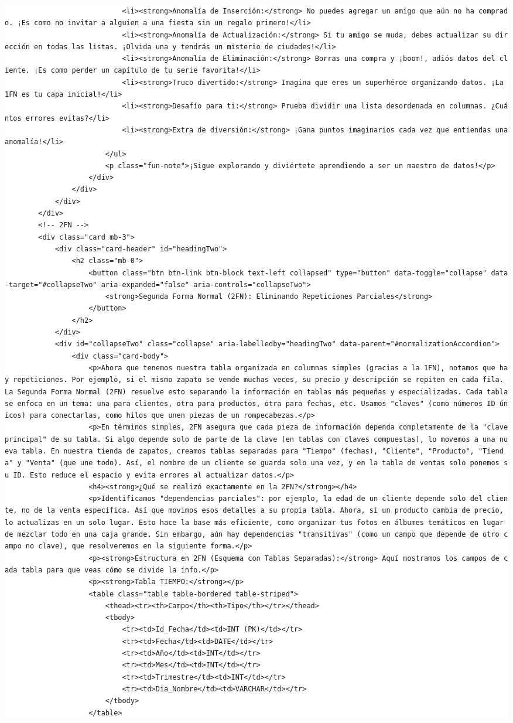                                 <li><strong>Anomalía de Inserción:</strong> No puedes agregar un amigo que aún no ha comprado. ¡Es como no invitar a alguien a una fiesta sin un regalo primero!</li>
                                <li><strong>Anomalía de Actualización:</strong> Si tu amigo se muda, debes actualizar su dirección en todas las listas. ¡Olvida una y tendrás un misterio de ciudades!</li>
                                <li><strong>Anomalía de Eliminación:</strong> Borras una compra y ¡boom!, adiós datos del cliente. ¡Es como perder un capítulo de tu serie favorita!</li>
                                <li><strong>Truco divertido:</strong> Imagina que eres un superhéroe organizando datos. ¡La 1FN es tu capa inicial!</li>
                                <li><strong>Desafío para ti:</strong> Prueba dividir una lista desordenada en columnas. ¿Cuántos errores evitas?</li>
                                <li><strong>Extra de diversión:</strong> ¡Gana puntos imaginarios cada vez que entiendas una anomalía!</li>
                            </ul>
                            <p class="fun-note">¡Sigue explorando y diviértete aprendiendo a ser un maestro de datos!</p>
                        </div>
                    </div>
                </div>
            </div>
            <!-- 2FN -->
            <div class="card mb-3">
                <div class="card-header" id="headingTwo">
                    <h2 class="mb-0">
                        <button class="btn btn-link btn-block text-left collapsed" type="button" data-toggle="collapse" data-target="#collapseTwo" aria-expanded="false" aria-controls="collapseTwo">
                            <strong>Segunda Forma Normal (2FN): Eliminando Repeticiones Parciales</strong>
                        </button>
                    </h2>
                </div>
                <div id="collapseTwo" class="collapse" aria-labelledby="headingTwo" data-parent="#normalizationAccordion">
                    <div class="card-body">
                        <p>Ahora que tenemos nuestra tabla organizada en columnas simples (gracias a la 1FN), notamos que hay repeticiones. Por ejemplo, si el mismo zapato se vende muchas veces, su precio y descripción se repiten en cada fila. La Segunda Forma Normal (2FN) resuelve esto separando la información en tablas más pequeñas y especializadas. Cada tabla se enfoca en un tema: una para clientes, otra para productos, otra para fechas, etc. Usamos "claves" (como números ID únicos) para conectarlas, como hilos que unen piezas de un rompecabezas.</p>
                        <p>En términos simples, 2FN asegura que cada pieza de información dependa completamente de la "clave principal" de su tabla. Si algo depende solo de parte de la clave (en tablas con claves compuestas), lo movemos a una nueva tabla. En nuestra tienda de zapatos, creamos tablas separadas para "Tiempo" (fechas), "Cliente", "Producto", "Tienda" y "Venta" (que une todo). Así, el nombre de un cliente se guarda solo una vez, y en la tabla de ventas solo ponemos su ID. Esto reduce el espacio y evita errores al actualizar datos.</p>
                        <h4><strong>¿Qué se realizó exactamente en la 2FN?</strong></h4>
                        <p>Identificamos "dependencias parciales": por ejemplo, la edad de un cliente depende solo del cliente, no de la venta específica. Así que movimos esos detalles a su propia tabla. Ahora, si un producto cambia de precio, lo actualizas en un solo lugar. Esto hace la base más eficiente, como organizar tus fotos en álbumes temáticos en lugar de mezclar todo en una caja grande. Sin embargo, aún hay dependencias "transitivas" (como un campo que depende de otro campo no clave), que resolveremos en la siguiente forma.</p>
                        <p><strong>Estructura en 2FN (Esquema con Tablas Separadas):</strong> Aquí mostramos los campos de cada tabla para que veas cómo se divide la info.</p>
                        <p><strong>Tabla TIEMPO:</strong></p>
                        <table class="table table-bordered table-striped">
                            <thead><tr><th>Campo</th><th>Tipo</th></tr></thead>
                            <tbody>
                                <tr><td>Id_Fecha</td><td>INT (PK)</td></tr>
                                <tr><td>Fecha</td><td>DATE</td></tr>
                                <tr><td>Año</td><td>INT</td></tr>
                                <tr><td>Mes</td><td>INT</td></tr>
                                <tr><td>Trimestre</td><td>INT</td></tr>
                                <tr><td>Dia_Nombre</td><td>VARCHAR</td></tr>
                            </tbody>
                        </table>